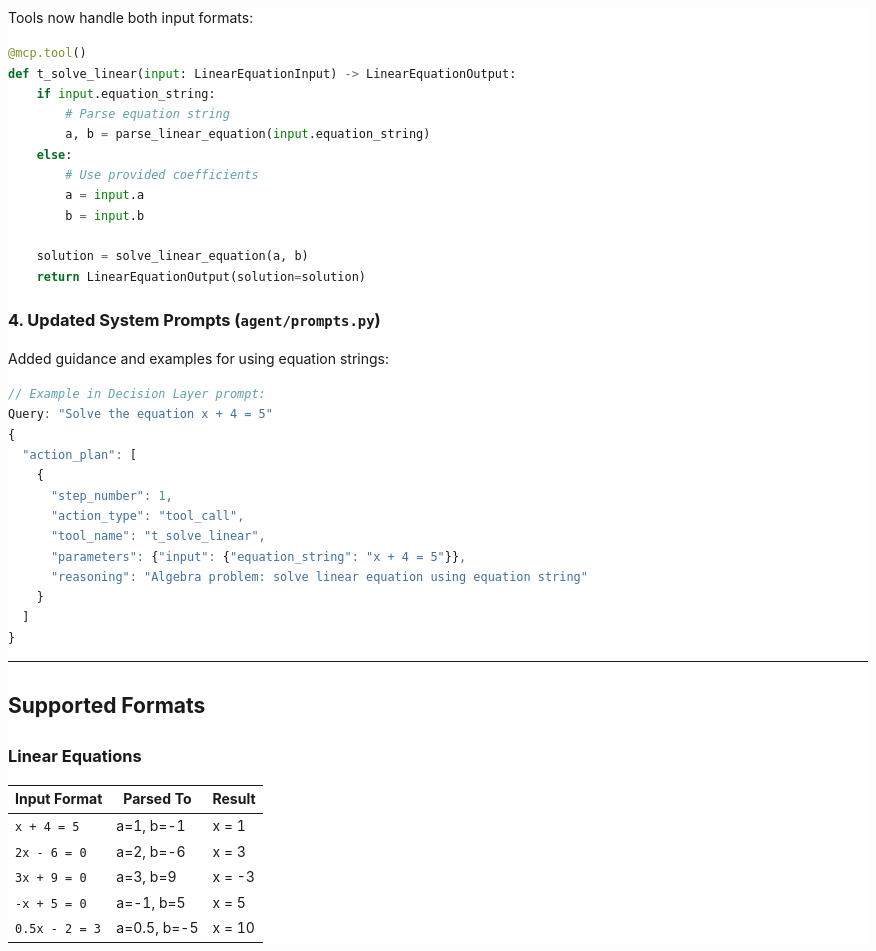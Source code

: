 Tools now handle both input formats:

```python
@mcp.tool()
def t_solve_linear(input: LinearEquationInput) -> LinearEquationOutput:
    if input.equation_string:
        # Parse equation string
        a, b = parse_linear_equation(input.equation_string)
    else:
        # Use provided coefficients
        a = input.a
        b = input.b
    
    solution = solve_linear_equation(a, b)
    return LinearEquationOutput(solution=solution)
```

### 4. **Updated System Prompts** (`agent/prompts.py`)

Added guidance and examples for using equation strings:

```javascript
// Example in Decision Layer prompt:
Query: "Solve the equation x + 4 = 5"
{
  "action_plan": [
    {
      "step_number": 1,
      "action_type": "tool_call",
      "tool_name": "t_solve_linear",
      "parameters": {"input": {"equation_string": "x + 4 = 5"}},
      "reasoning": "Algebra problem: solve linear equation using equation string"
    }
  ]
}
```

---

## Supported Formats

### Linear Equations

| Input Format | Parsed To | Result |
|-------------|-----------|--------|
| `x + 4 = 5` | a=1, b=-1 | x = 1 |
| `2x - 6 = 0` | a=2, b=-6 | x = 3 |
| `3x + 9 = 0` | a=3, b=9 | x = -3 |
| `-x + 5 = 0` | a=-1, b=5 | x = 5 |
| `0.5x - 2 = 3` | a=0.5, b=-5 | x = 10 |
